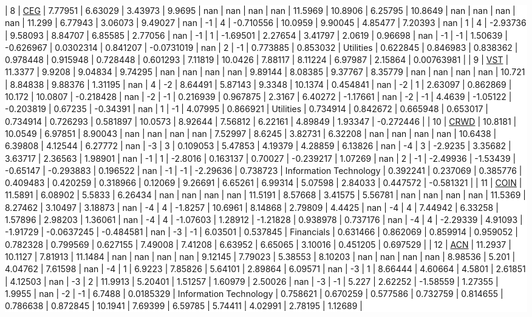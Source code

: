 |   8 | [CEG](https://finance.yahoo.com/quote/CEG/financials)     |   7.77951   |   6.63029   |  3.43973   |   9.9695     |          nan |         nan |         nan |         nan |  11.5969     |  10.8906     |  6.25795    |  10.8649    |          nan |         nan |         nan |         nan |  11.299     |   6.77943   |  3.06073    |   9.49027   |          nan |          -1 |           4 |  -0.710556  |  10.0959    |  9.90045    |  4.85477    |   7.20393   |          nan |           1 |           4 |  -2.93736   |   9.58093    |   8.84707    |  6.85585    |  2.77056    |          nan |          -1 |           1 |  -1.69501   |  2.27654   |  3.41797    |  2.0619     |  0.96698    |         nan |         -1 |         -1 |   1.50639   | -0.626967  |  0.0302314  |  0.841207    | -0.0731019  |         nan |          2 |         -1 |  0.773885   | 0.853032  | Utilities              | 0.622845   | 0.846983   | 0.838362   | 0.978448   | 0.915948   | 0.728448  | 0.601293  |  7.11819   |  10.0426    |  7.88117   |  8.11224   |  6.97987     |  2.15864    |  0.00763981 |
|   9 | [VST](https://finance.yahoo.com/quote/VST/financials)     |  11.3377    |   9.9208    |  9.04834   |   9.74295    |          nan |         nan |         nan |         nan |   9.89144    |   8.08385    |  9.37767    |   8.35779   |          nan |         nan |         nan |         nan |  10.721     |   8.84838   |  9.88376    |   1.31195   |          nan |           4 |          -2 |   8.64491   |   5.87143   |  9.3348     | 10.1374     |   0.454841  |          nan |          -2 |           1 |   2.63097   |   0.862869   |  10.172      | 10.0807     | -0.218428   |          nan |          -2 |          -1 |   0.216939  |  0.967875  |  2.3167     |  6.40272    | -1.17661    |         nan |         -2 |         -1 |   4.4639    | -1.05122   | -0.203819   |  0.67235     | -0.34391    |         nan |          1 |         -1 |  4.07995    | 0.866921  | Utilities              | 0.734914   | 0.842672   | 0.665948   | 0.653017   | 0.734914   | 0.726293  | 0.581897  | 10.0573    |   8.92644   |  7.56812   |  6.22161   |  4.89849     |  1.93347    | -0.272446   |
|  10 | [CRWD](https://finance.yahoo.com/quote/CRWD/financials)   |  10.8181    |  10.0549    |  6.97851   |   8.90043    |          nan |         nan |         nan |         nan |   7.52997    |   8.6245     |  3.82731    |   6.32208   |          nan |         nan |         nan |         nan |  10.6438    |   6.39808   |  4.12544    |   6.27772   |          nan |          -3 |           3 |   0.109053  |   5.47853   |  4.19379    |  4.28859    |   6.13826   |          nan |          -4 |           3 |  -2.9235    |   3.35682    |   3.63717    |  2.36563    |  1.98901    |          nan |          -1 |           1 |  -2.8016    |  0.163137  |  0.70027    | -0.239217   |  1.07269    |         nan |          2 |         -1 |  -2.49936   | -1.53439   | -0.65147    | -0.293883    |  0.196522   |         nan |         -1 |         -1 | -2.29636    | 0.738723  | Information Technology | 0.392241   | 0.237069   | 0.385776   | 0.409483   | 0.420259   | 0.318966  | 0.12069   |  9.26691   |   6.65261   |  6.99314   |  5.07598   |  2.84033     |  0.447572   | -0.581321   |
|  11 | [COIN](https://finance.yahoo.com/quote/COIN/financials)   |  11.5891    |   6.08902   |  5.5833    |   6.26434    |          nan |         nan |         nan |         nan |  11.5191     |   8.57668    |  3.41575    |   5.56781   |          nan |         nan |         nan |         nan |  11.5369    |   8.27462   |  3.10497    |   3.18873   |          nan |          -4 |           4 |  -1.8257    |  10.6961    |  8.14868    |  2.79809    |   4.4425    |          nan |          -4 |           4 |   7.44942   |   6.33258    |   1.57896    |  2.98203    |  1.36061    |          nan |          -4 |           4 |  -1.07603   |  1.28912   | -1.21828    |  0.938978   |  0.737176   |         nan |         -4 |          4 |  -2.29339   |  4.91093   | -1.91729    | -0.0637245   | -0.484581   |         nan |         -3 |         -1 |  6.03501    | 0.537845  | Financials             | 0.631466   | 0.862069   | 0.859914   | 0.959052   | 0.782328   | 0.799569  | 0.627155  |  7.49008   |   7.41208   |  6.63952   |  6.65065   |  3.10016     |  0.451205   |  0.697529   |
|  12 | [ACN](https://finance.yahoo.com/quote/ACN/financials)     |  11.2937    |  10.1127    |  7.81913   |  11.1484     |          nan |         nan |         nan |         nan |   9.12145    |   7.79023    |  5.38553    |   8.10203   |          nan |         nan |         nan |         nan |   8.98536   |   5.201     |  4.04762    |   7.61598   |          nan |          -4 |           1 |   6.9223    |   7.85826   |  5.64101    |  2.89864    |   6.09571   |          nan |          -3 |           1 |   8.66444   |   4.60664    |   4.5801     |  2.61851    |  4.12503    |          nan |          -3 |           2 |  11.9913    |  5.20401   |  1.51257    |  1.60979    |  2.50026    |         nan |         -3 |         -1 |   5.227     |  2.62252   | -1.58559    |  1.27355     |  1.9955     |         nan |         -2 |         -1 |  6.7488     | 0.0185329 | Information Technology | 0.758621   | 0.670259   | 0.577586   | 0.732759   | 0.814655   | 0.786638  | 0.872845  | 10.1941    |   7.69399   |  6.59785   |  5.74411   |  4.02991     |  2.78195    |  1.12689    |
